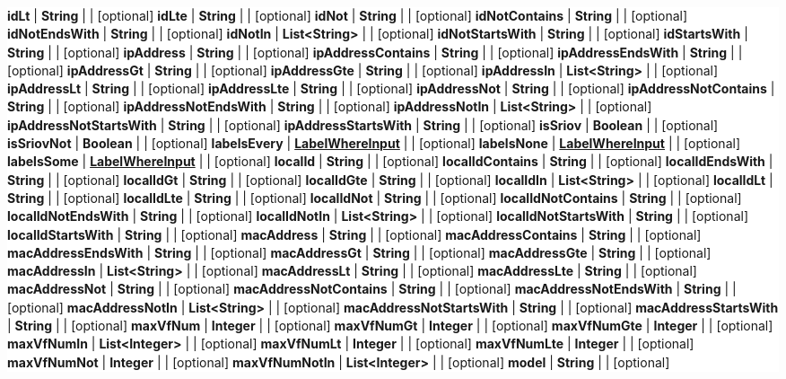 **idLt** | **String** |  |  [optional]
**idLte** | **String** |  |  [optional]
**idNot** | **String** |  |  [optional]
**idNotContains** | **String** |  |  [optional]
**idNotEndsWith** | **String** |  |  [optional]
**idNotIn** | **List&lt;String&gt;** |  |  [optional]
**idNotStartsWith** | **String** |  |  [optional]
**idStartsWith** | **String** |  |  [optional]
**ipAddress** | **String** |  |  [optional]
**ipAddressContains** | **String** |  |  [optional]
**ipAddressEndsWith** | **String** |  |  [optional]
**ipAddressGt** | **String** |  |  [optional]
**ipAddressGte** | **String** |  |  [optional]
**ipAddressIn** | **List&lt;String&gt;** |  |  [optional]
**ipAddressLt** | **String** |  |  [optional]
**ipAddressLte** | **String** |  |  [optional]
**ipAddressNot** | **String** |  |  [optional]
**ipAddressNotContains** | **String** |  |  [optional]
**ipAddressNotEndsWith** | **String** |  |  [optional]
**ipAddressNotIn** | **List&lt;String&gt;** |  |  [optional]
**ipAddressNotStartsWith** | **String** |  |  [optional]
**ipAddressStartsWith** | **String** |  |  [optional]
**isSriov** | **Boolean** |  |  [optional]
**isSriovNot** | **Boolean** |  |  [optional]
**labelsEvery** | [**LabelWhereInput**](LabelWhereInput.md) |  |  [optional]
**labelsNone** | [**LabelWhereInput**](LabelWhereInput.md) |  |  [optional]
**labelsSome** | [**LabelWhereInput**](LabelWhereInput.md) |  |  [optional]
**localId** | **String** |  |  [optional]
**localIdContains** | **String** |  |  [optional]
**localIdEndsWith** | **String** |  |  [optional]
**localIdGt** | **String** |  |  [optional]
**localIdGte** | **String** |  |  [optional]
**localIdIn** | **List&lt;String&gt;** |  |  [optional]
**localIdLt** | **String** |  |  [optional]
**localIdLte** | **String** |  |  [optional]
**localIdNot** | **String** |  |  [optional]
**localIdNotContains** | **String** |  |  [optional]
**localIdNotEndsWith** | **String** |  |  [optional]
**localIdNotIn** | **List&lt;String&gt;** |  |  [optional]
**localIdNotStartsWith** | **String** |  |  [optional]
**localIdStartsWith** | **String** |  |  [optional]
**macAddress** | **String** |  |  [optional]
**macAddressContains** | **String** |  |  [optional]
**macAddressEndsWith** | **String** |  |  [optional]
**macAddressGt** | **String** |  |  [optional]
**macAddressGte** | **String** |  |  [optional]
**macAddressIn** | **List&lt;String&gt;** |  |  [optional]
**macAddressLt** | **String** |  |  [optional]
**macAddressLte** | **String** |  |  [optional]
**macAddressNot** | **String** |  |  [optional]
**macAddressNotContains** | **String** |  |  [optional]
**macAddressNotEndsWith** | **String** |  |  [optional]
**macAddressNotIn** | **List&lt;String&gt;** |  |  [optional]
**macAddressNotStartsWith** | **String** |  |  [optional]
**macAddressStartsWith** | **String** |  |  [optional]
**maxVfNum** | **Integer** |  |  [optional]
**maxVfNumGt** | **Integer** |  |  [optional]
**maxVfNumGte** | **Integer** |  |  [optional]
**maxVfNumIn** | **List&lt;Integer&gt;** |  |  [optional]
**maxVfNumLt** | **Integer** |  |  [optional]
**maxVfNumLte** | **Integer** |  |  [optional]
**maxVfNumNot** | **Integer** |  |  [optional]
**maxVfNumNotIn** | **List&lt;Integer&gt;** |  |  [optional]
**model** | **String** |  |  [optional]